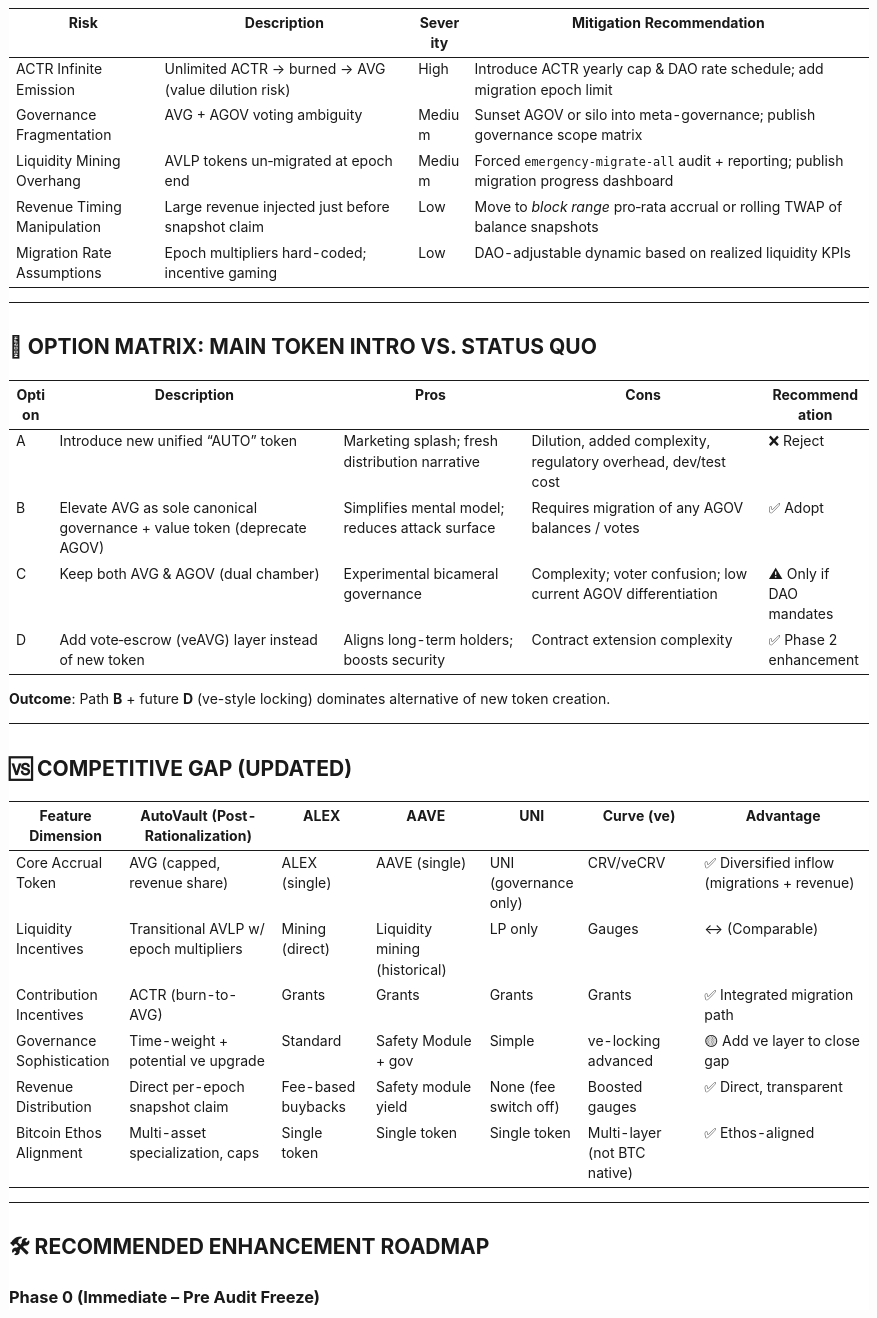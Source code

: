 | Risk | Description | Severity | Mitigation Recommendation |
|------|-------------|----------|---------------------------|
| ACTR Infinite Emission | Unlimited ACTR → burned → AVG (value dilution risk) | High | Introduce ACTR yearly cap & DAO rate schedule; add migration epoch limit |
| Governance Fragmentation | AVG + AGOV voting ambiguity | Medium | Sunset AGOV or silo into meta-governance; publish governance scope matrix |
| Liquidity Mining Overhang | AVLP tokens un‑migrated at epoch end | Medium | Forced `emergency-migrate-all` audit + reporting; publish migration progress dashboard |
| Revenue Timing Manipulation | Large revenue injected just before snapshot claim | Low | Move to *block range* pro‑rata accrual or rolling TWAP of balance snapshots |
| Migration Rate Assumptions | Epoch multipliers hard-coded; incentive gaming | Low | DAO-adjustable dynamic based on realized liquidity KPIs |

---

## 🔄 OPTION MATRIX: MAIN TOKEN INTRO VS. STATUS QUO

| Option | Description | Pros | Cons | Recommendation |
|--------|-------------|------|------|----------------|
| A | Introduce new unified “AUTO” token | Marketing splash; fresh distribution narrative | Dilution, added complexity, regulatory overhead, dev/test cost | ❌ Reject |
| B | Elevate AVG as sole canonical governance + value token (deprecate AGOV) | Simplifies mental model; reduces attack surface | Requires migration of any AGOV balances / votes | ✅ Adopt |
| C | Keep both AVG & AGOV (dual chamber) | Experimental bicameral governance | Complexity; voter confusion; low current AGOV differentiation | ⚠️ Only if DAO mandates |
| D | Add vote‑escrow (veAVG) layer instead of new token | Aligns long-term holders; boosts security | Contract extension complexity | ✅ Phase 2 enhancement |

**Outcome**: Path **B** + future **D** (ve-style locking) dominates alternative of new token creation.

---

## 🆚 COMPETITIVE GAP (UPDATED)

| Feature Dimension | AutoVault (Post-Rationalization) | ALEX | AAVE | UNI | Curve (ve) | Advantage |
|------------------|----------------------------------|------|------|-----|------------|-----------|
| Core Accrual Token | AVG (capped, revenue share) | ALEX (single) | AAVE (single) | UNI (governance only) | CRV/veCRV | ✅ Diversified inflow (migrations + revenue) |
| Liquidity Incentives | Transitional AVLP w/ epoch multipliers | Mining (direct) | Liquidity mining (historical) | LP only | Gauges | ↔ (Comparable) |
| Contribution Incentives | ACTR (burn-to-AVG) | Grants | Grants | Grants | Grants | ✅ Integrated migration path |
| Governance Sophistication | Time-weight + potential ve upgrade | Standard | Safety Module + gov | Simple | ve-locking advanced | 🟡 Add ve layer to close gap |
| Revenue Distribution | Direct per-epoch snapshot claim | Fee-based buybacks | Safety module yield | None (fee switch off) | Boosted gauges | ✅ Direct, transparent |
| Bitcoin Ethos Alignment | Multi-asset specialization, caps | Single token | Single token | Single token | Multi-layer (not BTC native) | ✅ Ethos-aligned |

---

## 🛠 RECOMMENDED ENHANCEMENT ROADMAP

### Phase 0 (Immediate – Pre Audit Freeze)
